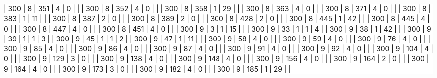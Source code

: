 | 300        | 8                | 351     | 4                      | 0     |       |
| 300        | 8                | 352     | 4                      | 0     |       |
| 300        | 8                | 358     | 1                      | 29    |       |
| 300        | 8                | 363     | 4                      | 0     |       |
| 300        | 8                | 371     | 4                      | 0     |       |
| 300        | 8                | 383     | 1                      | 11    |       |
| 300        | 8                | 387     | 2                      | 0     |       |
| 300        | 8                | 389     | 2                      | 0     |       |
| 300        | 8                | 428     | 2                      | 0     |       |
| 300        | 8                | 445     | 1                      | 42    |       |
| 300        | 8                | 445     | 4                      | 0     |       |
| 300        | 8                | 447     | 4                      | 0     |       |
| 300        | 8                | 451     | 4                      | 0     |       |
| 300        | 9                | 3       | 1                      | 15    |       |
| 300        | 9                | 33      | 1                      | 1     | 4     |
| 300        | 9                | 38      | 1                      | 42    |       |
| 300        | 9                | 39      | 1                      | 1     | 3     |
| 300        | 9                | 45      | 1                      | 1     | 2     |
| 300        | 9                | 47      | 1                      | 11    |       |
| 300        | 9                | 58      | 4                      | 0     |       |
| 300        | 9                | 59      | 4                      | 0     |       |
| 300        | 9                | 76      | 4                      | 0     |       |
| 300        | 9                | 85      | 4                      | 0     |       |
| 300        | 9                | 86      | 4                      | 0     |       |
| 300        | 9                | 87      | 4                      | 0     |       |
| 300        | 9                | 91      | 4                      | 0     |       |
| 300        | 9                | 92      | 4                      | 0     |       |
| 300        | 9                | 104     | 4                      | 0     |       |
| 300        | 9                | 129     | 3                      | 0     |       |
| 300        | 9                | 138     | 4                      | 0     |       |
| 300        | 9                | 148     | 4                      | 0     |       |
| 300        | 9                | 156     | 4                      | 0     |       |
| 300        | 9                | 164     | 2                      | 0     |       |
| 300        | 9                | 164     | 4                      | 0     |       |
| 300        | 9                | 173     | 3                      | 0     |       |
| 300        | 9                | 182     | 4                      | 0     |       |
| 300        | 9                | 185     | 1                      | 29    |       |